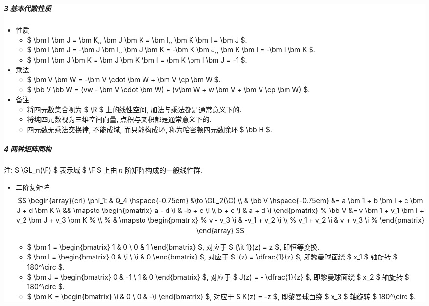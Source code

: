 ##### 3	基本代数性质

- 性质
  - $ \bm I \bm J = \bm K,\, \bm J \bm K = \bm I,\, \bm K \bm I = \bm J $.
  - $ \bm I \bm J = -\bm J \bm I,\, \bm J \bm K = -\bm K \bm J,\, \bm K \bm I = -\bm I \bm K $.
  - $ \bm I \bm J \bm K = \bm J \bm K \bm I = \bm K \bm I \bm J = -1 $.
- 乘法
  - $ \bm V \bm W = -\bm V \cdot \bm W + \bm V \cp \bm W $.
  - $ \bb V \bb W = (vw - \bm V \cdot \bm W) + (v\bm W + w \bm V + \bm V \cp \bm W) $.
- 备注
  - 将四元数集合视为 $ \R $ 上的线性空间, 加法与乘法都是通常意义下的.
  - 将纯四元数视为三维空间向量, 点积与叉积都是通常意义下的.
  - 四元数无乘法交换律, 不能成域, 而只能构成环, 称为哈密顿四元数除环 $ \bb H $.

##### 4	两种矩阵同构

注: $ \GL_n(\F) $ 表示域 $ \F $ 上由 $n$ 阶矩阵构成的一般线性群.

- 二阶复矩阵
  $$
  \begin{array}{crl}
  \phi_1: &
  Q_4 \hspace{-0.75em} &\to \GL_2(\C)
  \\
  & \bb V \hspace{-0.75em} &= a \bm 1 + b \bm I + c \bm J + d \bm K
  \\
  && \mapsto \begin{pmatrix}
  	a - d \i & -b + c \i \\
  	b + c \i & a + d \i
  \end{pmatrix}
  % \bb V &= v \bm 1 + v_1 \bm I + v_2 \bm J + v_3 \bm K
  % \\
  % & \mapsto \begin{pmatrix}
  % 	v - v_3 \i & -v_1 + v_2 \i \\
  % 	v_1 + v_2 \i & v + v_3 \i
  % \end{pmatrix}
  \end{array}
  $$

  - $ \bm 1 = \begin{bmatrix}
    	1 & 0 \\
    	0 & 1
    \end{bmatrix} $, 对应于 $ {\it 1}(z) = z $, 即恒等变换.
  - $ \bm I = \begin{bmatrix}
    	0 & \i \\
    	\i & 0
    \end{bmatrix} $, 对应于 $ I(z) = \dfrac{1}{z} $, 即黎曼球面绕 $ x_1 $ 轴旋转 $ 180^\circ $.
  - $ \bm J = \begin{bmatrix}
    	0 & -1 \\
    	1 & 0
    \end{bmatrix} $, 对应于 $ J(z) = - \dfrac{1}{z} $, 即黎曼球面绕 $ x_2 $ 轴旋转 $ 180^\circ $.
  - $ \bm K = \begin{bmatrix}
    	\i & 0 \\
    	0 & -\i
    \end{bmatrix} $, 对应于 $ K(z) = -z $, 即黎曼球面绕 $ x_3 $ 轴旋转 $ 180^\circ $.
